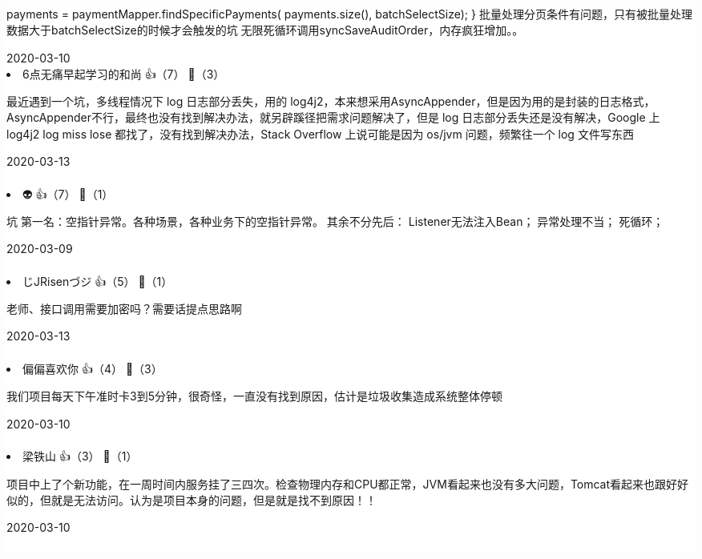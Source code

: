  payments = paymentMapper.findSpecificPayments(
         payments.size(), batchSelectSize);
}
批量处理分页条件有问题，只有被批量处理数据大于batchSelectSize的时候才会触发的坑
无限死循环调用syncSaveAuditOrder，内存疯狂增加。。</p>2020-03-10</li><br/><li><span>6点无痛早起学习的和尚</span> 👍（7） 💬（3）<p>最近遇到一个坑，多线程情况下 log 日志部分丢失，用的 log4j2，本来想采用AsyncAppender，但是因为用的是封装的日志格式，AsyncAppender不行，最终也没有找到解决办法，就另辟蹊径把需求问题解决了，但是 log 日志部分丢失还是没有解决，Google 上 log4j2 log miss lose 都找了，没有找到解决办法，Stack Overflow 上说可能是因为 os&#47;jvm 问题，频繁往一个 log 文件写东西</p>2020-03-13</li><br/><li><span>👽</span> 👍（7） 💬（1）<p>坑
第一名：空指针异常。各种场景，各种业务下的空指针异常。
其余不分先后：
Listener无法注入Bean；
异常处理不当；
死循环；</p>2020-03-09</li><br/><li><span>じJRisenづジ</span> 👍（5） 💬（1）<p>老师、接口调用需要加密吗？需要话提点思路啊</p>2020-03-13</li><br/><li><span>偏偏喜欢你</span> 👍（4） 💬（3）<p>我们项目每天下午准时卡3到5分钟，很奇怪，一直没有找到原因，估计是垃圾收集造成系统整体停顿</p>2020-03-10</li><br/><li><span>梁铁山</span> 👍（3） 💬（1）<p>项目中上了个新功能，在一周时间内服务挂了三四次。检查物理内存和CPU都正常，JVM看起来也没有多大问题，Tomcat看起来也跟好好似的，但就是无法访问。认为是项目本身的问题，但是就是找不到原因！！</p>2020-03-10</li><br/>
</ul>